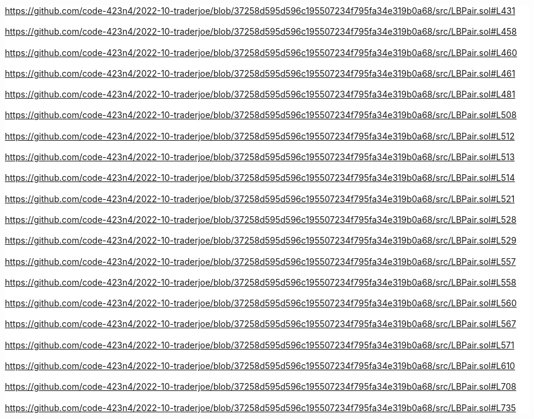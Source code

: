 https://github.com/code-423n4/2022-10-traderjoe/blob/37258d595d596c195507234f795fa34e319b0a68/src/LBPair.sol#L431

https://github.com/code-423n4/2022-10-traderjoe/blob/37258d595d596c195507234f795fa34e319b0a68/src/LBPair.sol#L458

https://github.com/code-423n4/2022-10-traderjoe/blob/37258d595d596c195507234f795fa34e319b0a68/src/LBPair.sol#L460

https://github.com/code-423n4/2022-10-traderjoe/blob/37258d595d596c195507234f795fa34e319b0a68/src/LBPair.sol#L461

https://github.com/code-423n4/2022-10-traderjoe/blob/37258d595d596c195507234f795fa34e319b0a68/src/LBPair.sol#L481

https://github.com/code-423n4/2022-10-traderjoe/blob/37258d595d596c195507234f795fa34e319b0a68/src/LBPair.sol#L508

https://github.com/code-423n4/2022-10-traderjoe/blob/37258d595d596c195507234f795fa34e319b0a68/src/LBPair.sol#L512

https://github.com/code-423n4/2022-10-traderjoe/blob/37258d595d596c195507234f795fa34e319b0a68/src/LBPair.sol#L513

https://github.com/code-423n4/2022-10-traderjoe/blob/37258d595d596c195507234f795fa34e319b0a68/src/LBPair.sol#L514

https://github.com/code-423n4/2022-10-traderjoe/blob/37258d595d596c195507234f795fa34e319b0a68/src/LBPair.sol#L521

https://github.com/code-423n4/2022-10-traderjoe/blob/37258d595d596c195507234f795fa34e319b0a68/src/LBPair.sol#L528

https://github.com/code-423n4/2022-10-traderjoe/blob/37258d595d596c195507234f795fa34e319b0a68/src/LBPair.sol#L529

https://github.com/code-423n4/2022-10-traderjoe/blob/37258d595d596c195507234f795fa34e319b0a68/src/LBPair.sol#L557

https://github.com/code-423n4/2022-10-traderjoe/blob/37258d595d596c195507234f795fa34e319b0a68/src/LBPair.sol#L558

https://github.com/code-423n4/2022-10-traderjoe/blob/37258d595d596c195507234f795fa34e319b0a68/src/LBPair.sol#L560

https://github.com/code-423n4/2022-10-traderjoe/blob/37258d595d596c195507234f795fa34e319b0a68/src/LBPair.sol#L567

https://github.com/code-423n4/2022-10-traderjoe/blob/37258d595d596c195507234f795fa34e319b0a68/src/LBPair.sol#L571

https://github.com/code-423n4/2022-10-traderjoe/blob/37258d595d596c195507234f795fa34e319b0a68/src/LBPair.sol#L610

https://github.com/code-423n4/2022-10-traderjoe/blob/37258d595d596c195507234f795fa34e319b0a68/src/LBPair.sol#L708

https://github.com/code-423n4/2022-10-traderjoe/blob/37258d595d596c195507234f795fa34e319b0a68/src/LBPair.sol#L735
